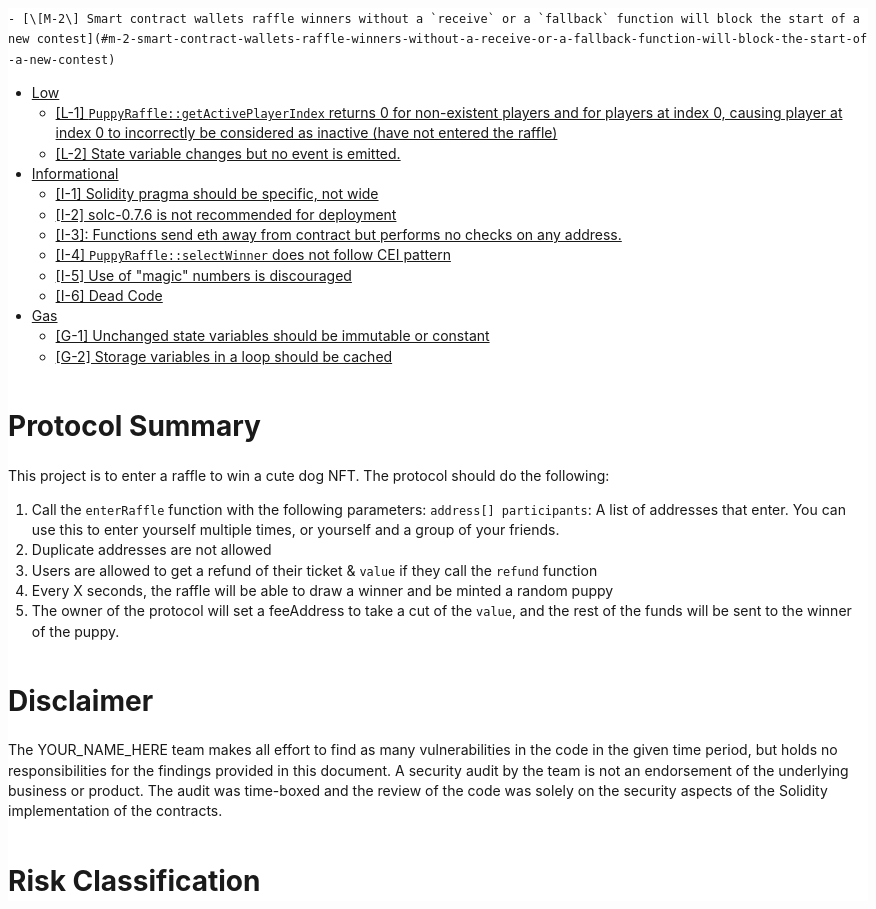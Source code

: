     - [\[M-2\] Smart contract wallets raffle winners without a `receive` or a `fallback` function will block the start of a new contest](#m-2-smart-contract-wallets-raffle-winners-without-a-receive-or-a-fallback-function-will-block-the-start-of-a-new-contest)
  - [Low](#low)
    - [\[L-1\] `PuppyRaffle::getActivePlayerIndex` returns 0 for non-existent players and for players at index 0, causing player at index 0 to incorrectly be considered as inactive (have not entered the raffle)](#l-1-puppyrafflegetactiveplayerindex-returns-0-for-non-existent-players-and-for-players-at-index-0-causing-player-at-index-0-to-incorrectly-be-considered-as-inactive-have-not-entered-the-raffle)
    - [\[L-2\] State variable changes but no event is emitted.](#l-2-state-variable-changes-but-no-event-is-emitted)
  - [Informational](#informational)
    - [\[I-1\] Solidity pragma should be specific, not wide](#i-1-solidity-pragma-should-be-specific-not-wide)
    - [\[I-2\] solc-0.7.6 is not recommended for deployment](#i-2-solc-076-is-not-recommended-for-deployment)
    - [\[I-3\]: Functions send eth away from contract but performs no checks on any address.](#i-3-functions-send-eth-away-from-contract-but-performs-no-checks-on-any-address)
    - [\[I-4\] `PuppyRaffle::selectWinner` does not follow CEI pattern](#i-4-puppyraffleselectwinner-does-not-follow-cei-pattern)
    - [\[I-5\] Use of "magic" numbers is discouraged](#i-5-use-of-magic-numbers-is-discouraged)
    - [\[I-6\] Dead Code](#i-6-dead-code)
  - [Gas](#gas)
    - [\[G-1\] Unchanged state variables should be immutable or constant](#g-1-unchanged-state-variables-should-be-immutable-or-constant)
    - [\[G-2\] Storage variables in a loop should be cached](#g-2-storage-variables-in-a-loop-should-be-cached)

# Protocol Summary

This project is to enter a raffle to win a cute dog NFT. The protocol should do the following:

1. Call the `enterRaffle` function with the following parameters:
     `address[] participants`: A list of addresses that enter. You can use this to enter yourself multiple times, or yourself and a group of your friends.
2. Duplicate addresses are not allowed
3. Users are allowed to get a refund of their ticket & `value` if they call the `refund` function
4. Every X seconds, the raffle will be able to draw a winner and be minted a random puppy
5. The owner of the protocol will set a feeAddress to take a cut of the `value`, and the rest of the funds will be sent to the winner of the puppy.

# Disclaimer

The YOUR_NAME_HERE team makes all effort to find as many vulnerabilities in the code in the given time period, but holds no responsibilities for the findings provided in this document. A security audit by the team is not an endorsement of the underlying business or product. The audit was time-boxed and the review of the code was solely on the security aspects of the Solidity implementation of the contracts.

# Risk Classification
